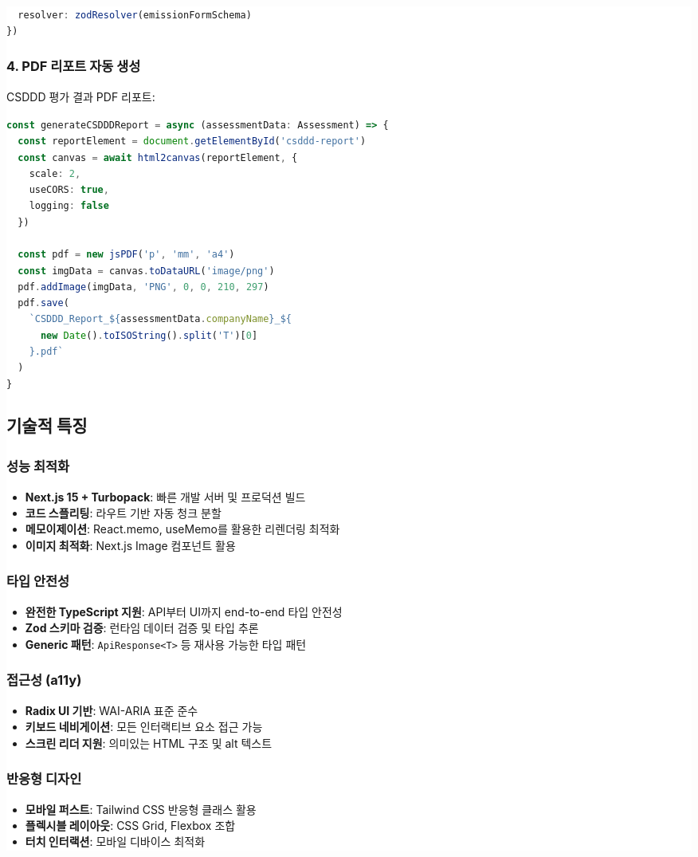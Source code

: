 ```typescript
  resolver: zodResolver(emissionFormSchema)
})
```

### 4. PDF 리포트 자동 생성

CSDDD 평가 결과 PDF 리포트:

```typescript
const generateCSDDDReport = async (assessmentData: Assessment) => {
  const reportElement = document.getElementById('csddd-report')
  const canvas = await html2canvas(reportElement, {
    scale: 2,
    useCORS: true,
    logging: false
  })

  const pdf = new jsPDF('p', 'mm', 'a4')
  const imgData = canvas.toDataURL('image/png')
  pdf.addImage(imgData, 'PNG', 0, 0, 210, 297)
  pdf.save(
    `CSDDD_Report_${assessmentData.companyName}_${
      new Date().toISOString().split('T')[0]
    }.pdf`
  )
}
```

## 기술적 특징

### 성능 최적화

- **Next.js 15 + Turbopack**: 빠른 개발 서버 및 프로덕션 빌드
- **코드 스플리팅**: 라우트 기반 자동 청크 분할
- **메모이제이션**: React.memo, useMemo를 활용한 리렌더링 최적화
- **이미지 최적화**: Next.js Image 컴포넌트 활용

### 타입 안전성

- **완전한 TypeScript 지원**: API부터 UI까지 end-to-end 타입 안전성
- **Zod 스키마 검증**: 런타임 데이터 검증 및 타입 추론
- **Generic 패턴**: `ApiResponse<T>` 등 재사용 가능한 타입 패턴

### 접근성 (a11y)

- **Radix UI 기반**: WAI-ARIA 표준 준수
- **키보드 네비게이션**: 모든 인터랙티브 요소 접근 가능
- **스크린 리더 지원**: 의미있는 HTML 구조 및 alt 텍스트

### 반응형 디자인

- **모바일 퍼스트**: Tailwind CSS 반응형 클래스 활용
- **플렉시블 레이아웃**: CSS Grid, Flexbox 조합
- **터치 인터랙션**: 모바일 디바이스 최적화
